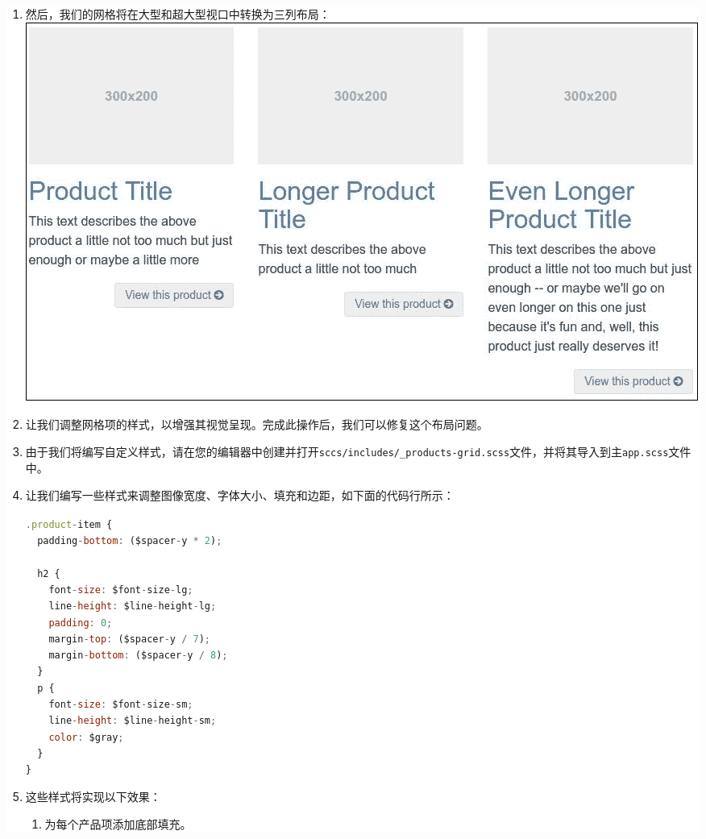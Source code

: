 1.  然后，我们的网格将在大型和超大型视口中转换为三列布局：![调整产品网格](img/00201.jpeg)

1.  让我们调整网格项的样式，以增强其视觉呈现。完成此操作后，我们可以修复这个布局问题。

1.  由于我们将编写自定义样式，请在您的编辑器中创建并打开`sccs/includes/_products-grid.scss`文件，并将其导入到主`app.scss`文件中。

1.  让我们编写一些样式来调整图像宽度、字体大小、填充和边距，如下面的代码行所示：

    ```js
    .product-item { 
      padding-bottom: ($spacer-y * 2); 

      h2 { 
        font-size: $font-size-lg; 
        line-height: $line-height-lg; 
        padding: 0; 
        margin-top: ($spacer-y / 7); 
        margin-bottom: ($spacer-y / 8); 
      }   
      p { 
        font-size: $font-size-sm; 
        line-height: $line-height-sm; 
        color: $gray; 
      } 
    } 

    ```

1.  这些样式将实现以下效果：

    1.  为每个产品项添加底部填充。
